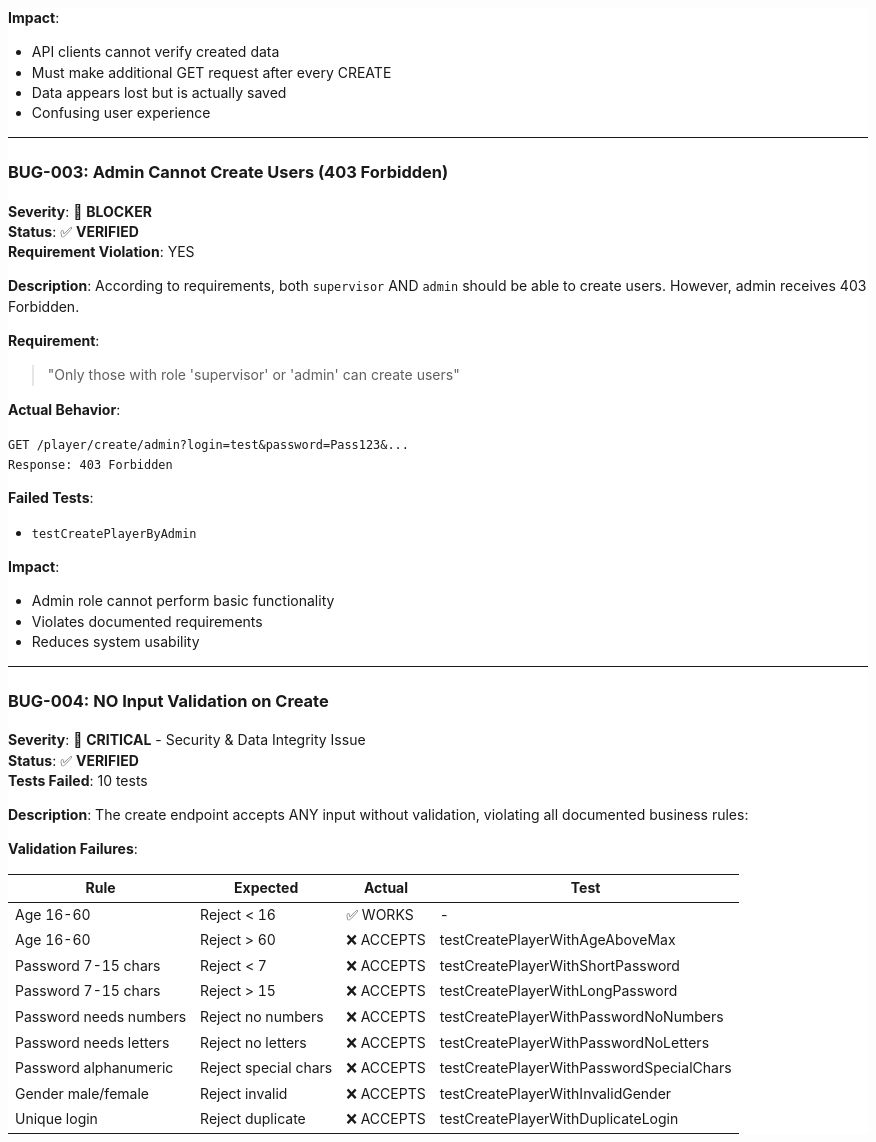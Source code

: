 **Impact**:
- API clients cannot verify created data
- Must make additional GET request after every CREATE
- Data appears lost but is actually saved
- Confusing user experience

---

### BUG-003: Admin Cannot Create Users (403 Forbidden)

**Severity**: 🔴 **BLOCKER**  
**Status**: ✅ **VERIFIED**  
**Requirement Violation**: YES  

**Description**:
According to requirements, both `supervisor` AND `admin` should be able to create users. However, admin receives 403 Forbidden.

**Requirement**:
> "Only those with role 'supervisor' or 'admin' can create users"

**Actual Behavior**:
```http
GET /player/create/admin?login=test&password=Pass123&...
Response: 403 Forbidden
```

**Failed Tests**:
- `testCreatePlayerByAdmin`

**Impact**:
- Admin role cannot perform basic functionality
- Violates documented requirements
- Reduces system usability

---

### BUG-004: NO Input Validation on Create

**Severity**: 🔴 **CRITICAL** - Security & Data Integrity Issue  
**Status**: ✅ **VERIFIED**  
**Tests Failed**: 10 tests  

**Description**:
The create endpoint accepts ANY input without validation, violating all documented business rules:

**Validation Failures**:

| Rule | Expected | Actual | Test |
|------|----------|--------|------|
| Age 16-60 | Reject < 16 | ✅ WORKS | - |
| Age 16-60 | Reject > 60 | ❌ ACCEPTS | testCreatePlayerWithAgeAboveMax |
| Password 7-15 chars | Reject < 7 | ❌ ACCEPTS | testCreatePlayerWithShortPassword |
| Password 7-15 chars | Reject > 15 | ❌ ACCEPTS | testCreatePlayerWithLongPassword |
| Password needs numbers | Reject no numbers | ❌ ACCEPTS | testCreatePlayerWithPasswordNoNumbers |
| Password needs letters | Reject no letters | ❌ ACCEPTS | testCreatePlayerWithPasswordNoLetters |
| Password alphanumeric | Reject special chars | ❌ ACCEPTS | testCreatePlayerWithPasswordSpecialChars |
| Gender male/female | Reject invalid | ❌ ACCEPTS | testCreatePlayerWithInvalidGender |
| Unique login | Reject duplicate | ❌ ACCEPTS | testCreatePlayerWithDuplicateLogin |
